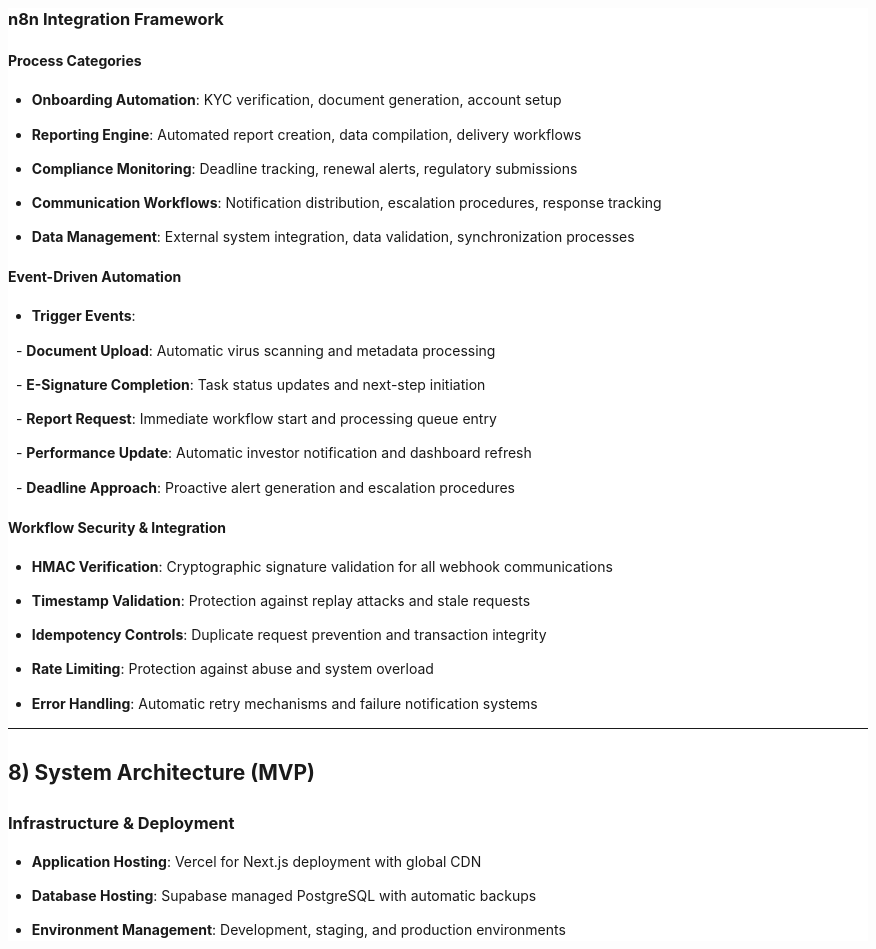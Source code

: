   

### n8n Integration Framework

  

#### Process Categories

- **Onboarding Automation**: KYC verification, document generation, account setup

- **Reporting Engine**: Automated report creation, data compilation, delivery workflows

- **Compliance Monitoring**: Deadline tracking, renewal alerts, regulatory submissions

- **Communication Workflows**: Notification distribution, escalation procedures, response tracking

- **Data Management**: External system integration, data validation, synchronization processes

  

#### Event-Driven Automation

- **Trigger Events**:

  - **Document Upload**: Automatic virus scanning and metadata processing

  - **E-Signature Completion**: Task status updates and next-step initiation

  - **Report Request**: Immediate workflow start and processing queue entry

  - **Performance Update**: Automatic investor notification and dashboard refresh

  - **Deadline Approach**: Proactive alert generation and escalation procedures

  

#### Workflow Security & Integration

- **HMAC Verification**: Cryptographic signature validation for all webhook communications

- **Timestamp Validation**: Protection against replay attacks and stale requests

- **Idempotency Controls**: Duplicate request prevention and transaction integrity

- **Rate Limiting**: Protection against abuse and system overload

- **Error Handling**: Automatic retry mechanisms and failure notification systems

  

---

  

## 8) System Architecture (MVP)

  

### Infrastructure & Deployment

- **Application Hosting**: Vercel for Next.js deployment with global CDN

- **Database Hosting**: Supabase managed PostgreSQL with automatic backups

- **Environment Management**: Development, staging, and production environments
